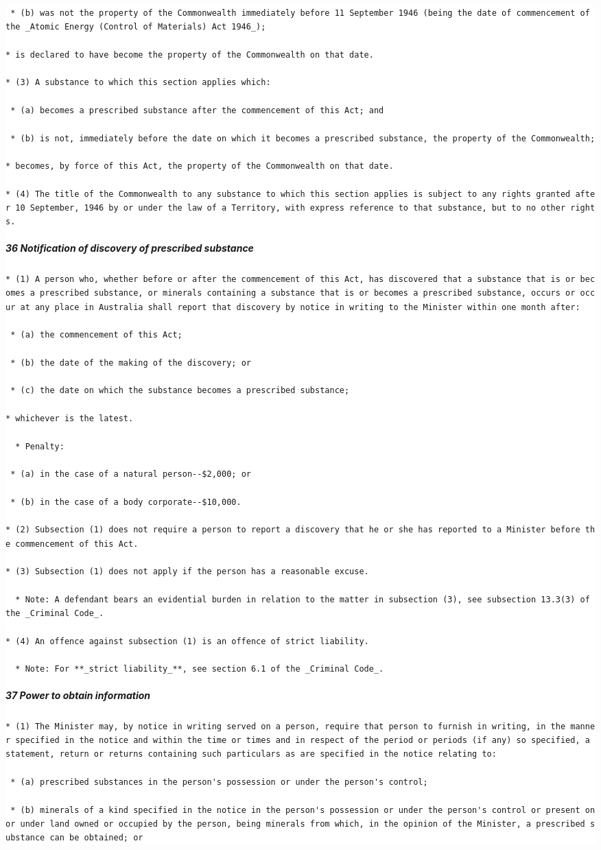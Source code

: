      * (b) was not the property of the Commonwealth immediately before 11 September 1946 (being the date of commencement of the _Atomic Energy (Control of Materials) Act 1946_);

    * is declared to have become the property of the Commonwealth on that date.

    * (3) A substance to which this section applies which:

     * (a) becomes a prescribed substance after the commencement of this Act; and

     * (b) is not, immediately before the date on which it becomes a prescribed substance, the property of the Commonwealth;

    * becomes, by force of this Act, the property of the Commonwealth on that date.

    * (4) The title of the Commonwealth to any substance to which this section applies is subject to any rights granted after 10 September, 1946 by or under the law of a Territory, with express reference to that substance, but to no other rights.

##### 36  Notification of discovery of prescribed substance

    * (1) A person who, whether before or after the commencement of this Act, has discovered that a substance that is or becomes a prescribed substance, or minerals containing a substance that is or becomes a prescribed substance, occurs or occur at any place in Australia shall report that discovery by notice in writing to the Minister within one month after:

     * (a) the commencement of this Act;

     * (b) the date of the making of the discovery; or

     * (c) the date on which the substance becomes a prescribed substance;

    * whichever is the latest.

      * Penalty: 

     * (a) in the case of a natural person--$2,000; or

     * (b) in the case of a body corporate--$10,000.

    * (2) Subsection (1) does not require a person to report a discovery that he or she has reported to a Minister before the commencement of this Act.

    * (3) Subsection (1) does not apply if the person has a reasonable excuse.

      * Note: A defendant bears an evidential burden in relation to the matter in subsection (3), see subsection 13.3(3) of the _Criminal Code_.

    * (4) An offence against subsection (1) is an offence of strict liability.

      * Note: For **_strict liability_**, see section 6.1 of the _Criminal Code_.

##### 37  Power to obtain information

    * (1) The Minister may, by notice in writing served on a person, require that person to furnish in writing, in the manner specified in the notice and within the time or times and in respect of the period or periods (if any) so specified, a statement, return or returns containing such particulars as are specified in the notice relating to:

     * (a) prescribed substances in the person's possession or under the person's control;

     * (b) minerals of a kind specified in the notice in the person's possession or under the person's control or present on or under land owned or occupied by the person, being minerals from which, in the opinion of the Minister, a prescribed substance can be obtained; or
